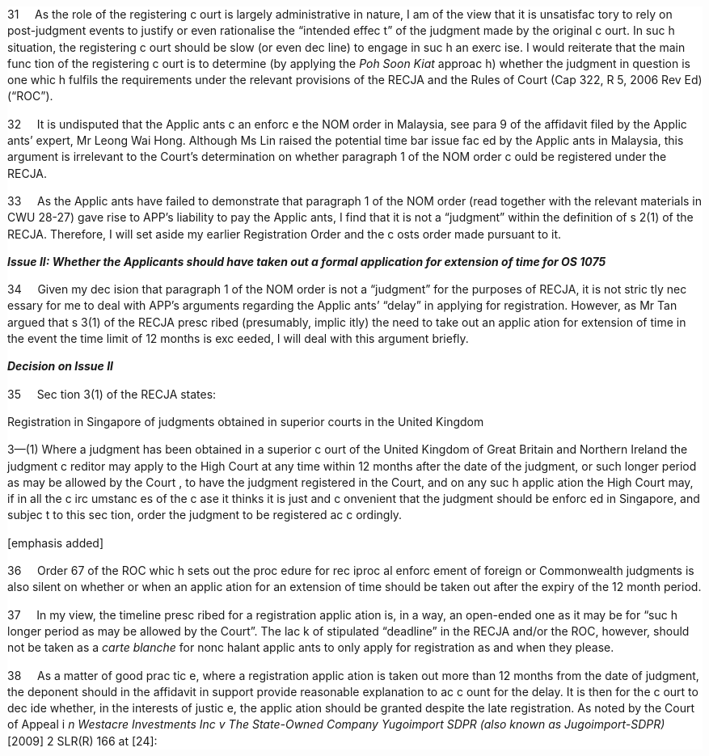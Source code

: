 31     As the role of the registering c ourt is largely administrative in nature, I am of the view that it is unsatisfac tory to rely on post-judgment events to justify or even rationalise the “intended effec t” of the judgment made by the original c ourt. In suc h situation, the registering c ourt should be slow (or even dec line) to engage in suc h an exerc ise. I would reiterate that the main func tion of the registering c ourt is to determine (by applying the _Poh Soon Kiat_ approac h) whether the judgment in question is one whic h fulfils the requirements under the relevant provisions of the RECJA and the Rules of Court (Cap 322, R 5, 2006 Rev Ed) (“ROC”). 

32     It is undisputed that the Applic ants c an enforc e the NOM order in Malaysia, see para 9 of the affidavit filed by the Applic ants’ expert, Mr Leong Wai Hong. Although Ms Lin raised the potential time bar issue fac ed by the Applic ants in Malaysia, this argument is irrelevant to the Court’s determination on whether paragraph 1 of the NOM order c ould be registered under the RECJA. 

33     As the Applic ants have failed to demonstrate that paragraph 1 of the NOM order (read together with the relevant materials in CWU 28-27) gave rise to APP’s liability to pay the Applic ants, I find that it is not a “judgment” within the definition of s 2(1) of the RECJA. Therefore, I will set aside my earlier Registration Order and the c osts order made pursuant to it. 

**_Issue II: Whether the Applicants should have taken out a formal application for extension of time for OS 1075_** 

34     Given my dec ision that paragraph 1 of the NOM order is not a “judgment” for the purposes of RECJA, it is not stric tly nec essary for me to deal with APP’s arguments regarding the Applic ants’ “delay” in applying for registration. However, as Mr Tan argued that s 3(1) of the RECJA presc ribed (presumably, implic itly) the need to take out an applic ation for extension of time in the event the time limit of 12 months is exc eeded, I will deal with this argument briefly. 


**_Decision on Issue II_** 

35     Sec tion 3(1) of the RECJA states: 

 Registration in Singapore of judgments obtained in superior courts in the United Kingdom 

 3—(1) Where a judgment has been obtained in a superior c ourt of the United Kingdom of Great Britain and Northern Ireland the judgment c reditor may apply to the High Court at any time within 12 months after the date of the judgment, or such longer period as may be allowed by the Court , to have the judgment registered in the Court, and on any suc h applic ation the High Court may, if in all the c irc umstanc es of the c ase it thinks it is just and c onvenient that the judgment should be enforc ed in Singapore, and subjec t to this sec tion, order the judgment to be registered ac c ordingly. 

 [emphasis added] 

36     Order 67 of the ROC whic h sets out the proc edure for rec iproc al enforc ement of foreign or Commonwealth judgments is also silent on whether or when an applic ation for an extension of time should be taken out after the expiry of the 12 month period. 

37     In my view, the timeline presc ribed for a registration applic ation is, in a way, an open-ended one as it may be for “suc h longer period as may be allowed by the Court”. The lac k of stipulated “deadline” in the RECJA and/or the ROC, however, should not be taken as a _carte blanche_ for nonc halant applic ants to only apply for registration as and when they please. 

38     As a matter of good prac tic e, where a registration applic ation is taken out more than 12 months from the date of judgment, the deponent should in the affidavit in support provide reasonable explanation to ac c ount for the delay. It is then for the c ourt to dec ide whether, in the interests of justic e, the applic ation should be granted despite the late registration. As noted by the Court of Appeal i _n Westacre Investments Inc v The State-Owned Company Yugoimport SDPR (also known as Jugoimport-SDPR)_ <span class="citation">[2009] 2 SLR(R) 166</span> at [24]: 
